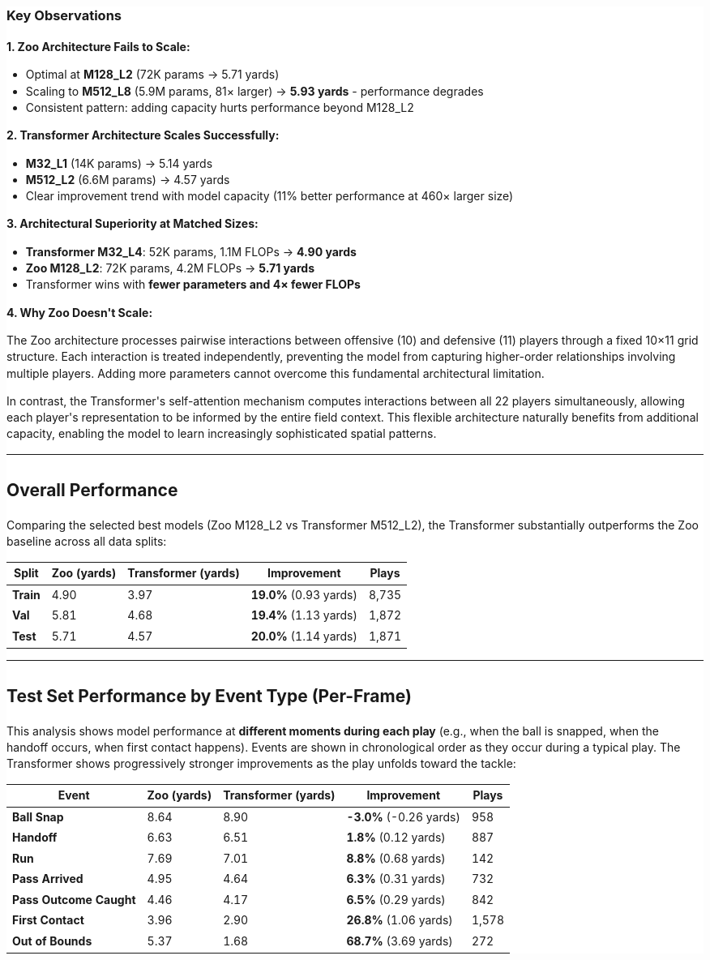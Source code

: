 ### Key Observations

**1. Zoo Architecture Fails to Scale:**
- Optimal at **M128_L2** (72K params → 5.71 yards)
- Scaling to **M512_L8** (5.9M params, 81× larger) → **5.93 yards** - performance degrades
- Consistent pattern: adding capacity hurts performance beyond M128_L2

**2. Transformer Architecture Scales Successfully:**
- **M32_L1** (14K params) → 5.14 yards
- **M512_L2** (6.6M params) → 4.57 yards
- Clear improvement trend with model capacity (11% better performance at 460× larger size)

**3. Architectural Superiority at Matched Sizes:**
- **Transformer M32_L4**: 52K params, 1.1M FLOPs → **4.90 yards**
- **Zoo M128_L2**: 72K params, 4.2M FLOPs → **5.71 yards**
- Transformer wins with **fewer parameters and 4× fewer FLOPs**

**4. Why Zoo Doesn't Scale:**

The Zoo architecture processes pairwise interactions between offensive (10) and defensive (11) players through a fixed 10×11 grid structure. Each interaction is treated independently, preventing the model from capturing higher-order relationships involving multiple players. Adding more parameters cannot overcome this fundamental architectural limitation.

In contrast, the Transformer's self-attention mechanism computes interactions between all 22 players simultaneously, allowing each player's representation to be informed by the entire field context. This flexible architecture naturally benefits from additional capacity, enabling the model to learn increasingly sophisticated spatial patterns.

---

## Overall Performance

Comparing the selected best models (Zoo M128_L2 vs Transformer M512_L2), the Transformer substantially outperforms the Zoo baseline across all data splits:

| Split | Zoo (yards) | Transformer (yards) | Improvement | Plays |
|-------|-------------|---------------------|-------------|-------|
| **Train** | 4.90 | 3.97 | **19.0%** (0.93 yards) | 8,735 |
| **Val** | 5.81 | 4.68 | **19.4%** (1.13 yards) | 1,872 |
| **Test** | 5.71 | 4.57 | **20.0%** (1.14 yards) | 1,871 |

---

## Test Set Performance by Event Type (Per-Frame)

This analysis shows model performance at **different moments during each play** (e.g., when the ball is snapped, when the handoff occurs, when first contact happens). Events are shown in chronological order as they occur during a typical play. The Transformer shows progressively stronger improvements as the play unfolds toward the tackle:

| Event | Zoo (yards) | Transformer (yards) | Improvement | Plays |
|-------|-------------|---------------------|-------------|-------|
| **Ball Snap** | 8.64 | 8.90 | **-3.0%** (-0.26 yards) | 958 |
| **Handoff** | 6.63 | 6.51 | **1.8%** (0.12 yards) | 887 |
| **Run** | 7.69 | 7.01 | **8.8%** (0.68 yards) | 142 |
| **Pass Arrived** | 4.95 | 4.64 | **6.3%** (0.31 yards) | 732 |
| **Pass Outcome Caught** | 4.46 | 4.17 | **6.5%** (0.29 yards) | 842 |
| **First Contact** | 3.96 | 2.90 | **26.8%** (1.06 yards) | 1,578 |
| **Out of Bounds** | 5.37 | 1.68 | **68.7%** (3.69 yards) | 272 |